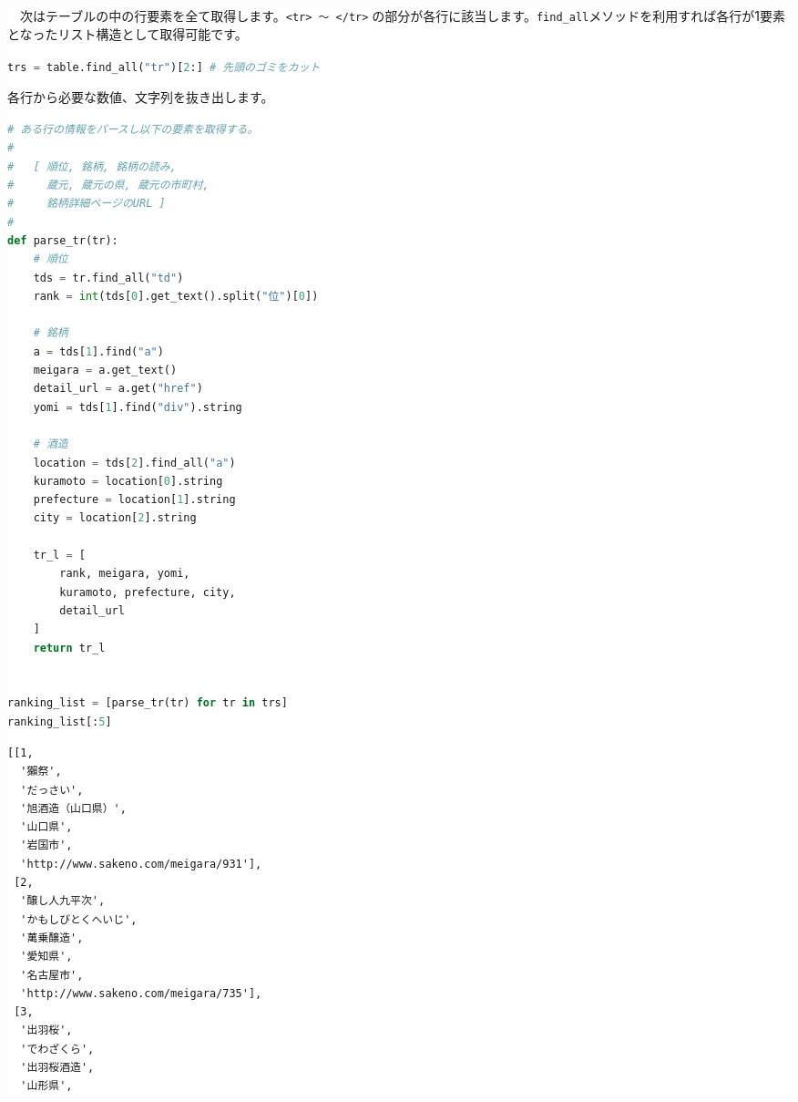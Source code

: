 　次はテーブルの中の行要素を全て取得します。`<tr> 〜 </tr>` の部分が各行に該当します。`find_all`メソッドを利用すれば各行が1要素となったリスト構造として取得可能です。


```python
trs = table.find_all("tr")[2:] # 先頭のゴミをカット
```

各行から必要な数値、文字列を抜き出します。


```python
# ある行の情報をパースし以下の要素を取得する。
#
#   [ 順位, 銘柄, 銘柄の読み, 
#     蔵元, 蔵元の県, 蔵元の市町村,
#     銘柄詳細ページのURL ]
#
def parse_tr(tr):
    # 順位
    tds = tr.find_all("td")
    rank = int(tds[0].get_text().split("位")[0]) 

    # 銘柄
    a = tds[1].find("a")
    meigara = a.get_text()
    detail_url = a.get("href")
    yomi = tds[1].find("div").string

    # 酒造
    location = tds[2].find_all("a")
    kuramoto = location[0].string
    prefecture = location[1].string
    city = location[2].string
    
    tr_l = [
        rank, meigara, yomi,
        kuramoto, prefecture, city,
        detail_url
    ]
    return tr_l


ranking_list = [parse_tr(tr) for tr in trs]
ranking_list[:5]
```




    [[1,
      '獺祭',
      'だっさい',
      '旭酒造（山口県）',
      '山口県',
      '岩国市',
      'http://www.sakeno.com/meigara/931'],
     [2,
      '醸し人九平次',
      'かもしびとくへいじ',
      '萬乗醸造',
      '愛知県',
      '名古屋市',
      'http://www.sakeno.com/meigara/735'],
     [3,
      '出羽桜',
      'でわざくら',
      '出羽桜酒造',
      '山形県',